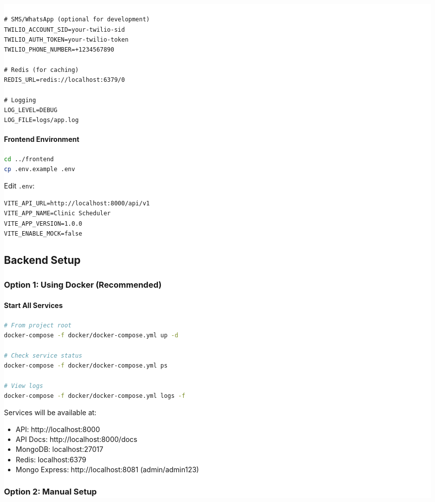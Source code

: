 ```env

# SMS/WhatsApp (optional for development)
TWILIO_ACCOUNT_SID=your-twilio-sid
TWILIO_AUTH_TOKEN=your-twilio-token
TWILIO_PHONE_NUMBER=+1234567890

# Redis (for caching)
REDIS_URL=redis://localhost:6379/0

# Logging
LOG_LEVEL=DEBUG
LOG_FILE=logs/app.log
```

#### Frontend Environment
```bash
cd ../frontend
cp .env.example .env
```

Edit `.env`:
```env
VITE_API_URL=http://localhost:8000/api/v1
VITE_APP_NAME=Clinic Scheduler
VITE_APP_VERSION=1.0.0
VITE_ENABLE_MOCK=false
```

## Backend Setup

### Option 1: Using Docker (Recommended)

#### Start All Services
```bash
# From project root
docker-compose -f docker/docker-compose.yml up -d

# Check service status
docker-compose -f docker/docker-compose.yml ps

# View logs
docker-compose -f docker/docker-compose.yml logs -f
```

Services will be available at:
- API: http://localhost:8000
- API Docs: http://localhost:8000/docs
- MongoDB: localhost:27017
- Redis: localhost:6379
- Mongo Express: http://localhost:8081 (admin/admin123)

### Option 2: Manual Setup
